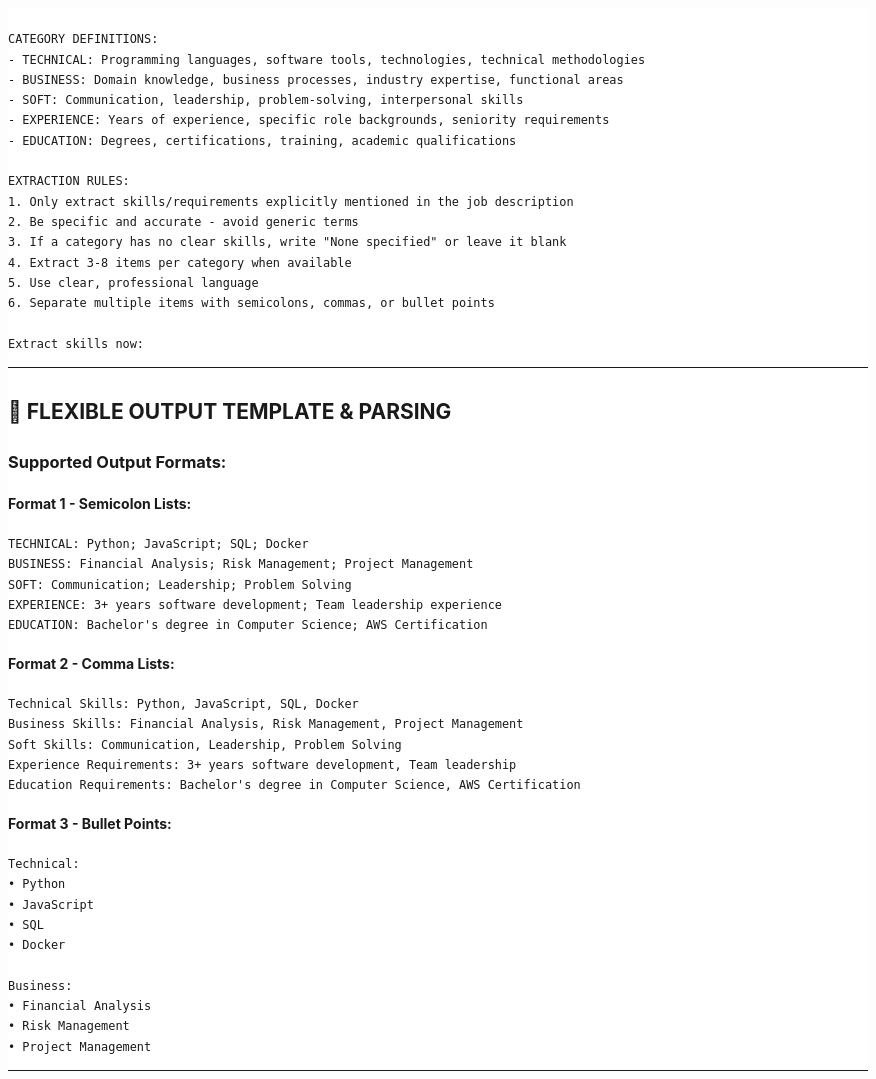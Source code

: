 ```

CATEGORY DEFINITIONS:
- TECHNICAL: Programming languages, software tools, technologies, technical methodologies
- BUSINESS: Domain knowledge, business processes, industry expertise, functional areas
- SOFT: Communication, leadership, problem-solving, interpersonal skills
- EXPERIENCE: Years of experience, specific role backgrounds, seniority requirements
- EDUCATION: Degrees, certifications, training, academic qualifications

EXTRACTION RULES:
1. Only extract skills/requirements explicitly mentioned in the job description
2. Be specific and accurate - avoid generic terms
3. If a category has no clear skills, write "None specified" or leave it blank
4. Extract 3-8 items per category when available
5. Use clear, professional language
6. Separate multiple items with semicolons, commas, or bullet points

Extract skills now:
```

---

## 🔧 **FLEXIBLE OUTPUT TEMPLATE & PARSING**

### **Supported Output Formats:**

#### **Format 1 - Semicolon Lists:**
```
TECHNICAL: Python; JavaScript; SQL; Docker
BUSINESS: Financial Analysis; Risk Management; Project Management
SOFT: Communication; Leadership; Problem Solving
EXPERIENCE: 3+ years software development; Team leadership experience
EDUCATION: Bachelor's degree in Computer Science; AWS Certification
```

#### **Format 2 - Comma Lists:**
```
Technical Skills: Python, JavaScript, SQL, Docker
Business Skills: Financial Analysis, Risk Management, Project Management
Soft Skills: Communication, Leadership, Problem Solving
Experience Requirements: 3+ years software development, Team leadership
Education Requirements: Bachelor's degree in Computer Science, AWS Certification
```

#### **Format 3 - Bullet Points:**
```
Technical:
• Python
• JavaScript
• SQL
• Docker

Business:
• Financial Analysis
• Risk Management
• Project Management
```

---